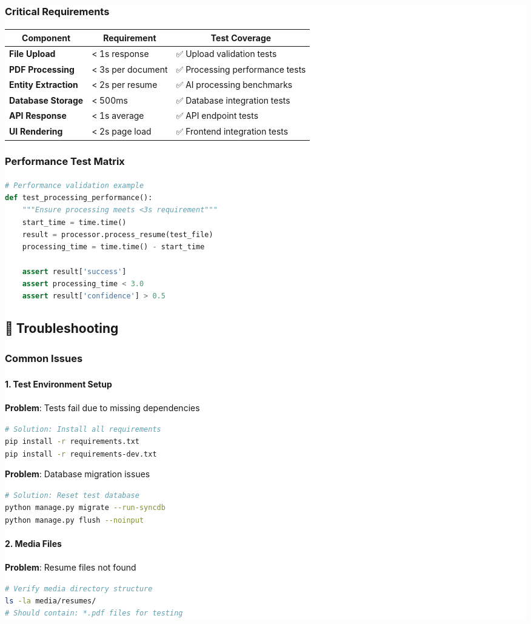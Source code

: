 ### Critical Requirements

| Component | Requirement | Test Coverage |
|-----------|-------------|---------------|
| **File Upload** | < 1s response | ✅ Upload validation tests |
| **PDF Processing** | < 3s per document | ✅ Processing performance tests |
| **Entity Extraction** | < 2s per resume | ✅ AI processing benchmarks |
| **Database Storage** | < 500ms | ✅ Database integration tests |
| **API Response** | < 1s average | ✅ API endpoint tests |
| **UI Rendering** | < 2s page load | ✅ Frontend integration tests |

### Performance Test Matrix

```python
# Performance validation example
def test_processing_performance():
    """Ensure processing meets <3s requirement"""
    start_time = time.time()
    result = processor.process_resume(test_file)
    processing_time = time.time() - start_time
    
    assert result['success']
    assert processing_time < 3.0
    assert result['confidence'] > 0.5
```

## 🔧 Troubleshooting

### Common Issues

#### 1. Test Environment Setup

**Problem**: Tests fail due to missing dependencies
```bash
# Solution: Install all requirements
pip install -r requirements.txt
pip install -r requirements-dev.txt
```

**Problem**: Database migration issues
```bash
# Solution: Reset test database
python manage.py migrate --run-syncdb
python manage.py flush --noinput
```

#### 2. Media Files

**Problem**: Resume files not found
```bash
# Verify media directory structure
ls -la media/resumes/
# Should contain: *.pdf files for testing
```
